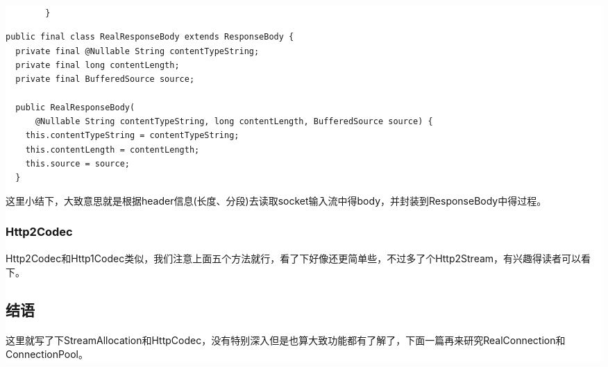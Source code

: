 ```
        }
```
```
public final class RealResponseBody extends ResponseBody {
  private final @Nullable String contentTypeString;
  private final long contentLength;
  private final BufferedSource source;

  public RealResponseBody(
      @Nullable String contentTypeString, long contentLength, BufferedSource source) {
    this.contentTypeString = contentTypeString;
    this.contentLength = contentLength;
    this.source = source;
  }
```
这里小结下，大致意思就是根据header信息(长度、分段)去读取socket输入流中得body，并封装到ResponseBody中得过程。

### Http2Codec
Http2Codec和Http1Codec类似，我们注意上面五个方法就行，看了下好像还更简单些，不过多了个Http2Stream，有兴趣得读者可以看下。

## 结语
这里就写了下StreamAllocation和HttpCodec，没有特别深入但是也算大致功能都有了解了，下面一篇再来研究RealConnection和ConnectionPool。
